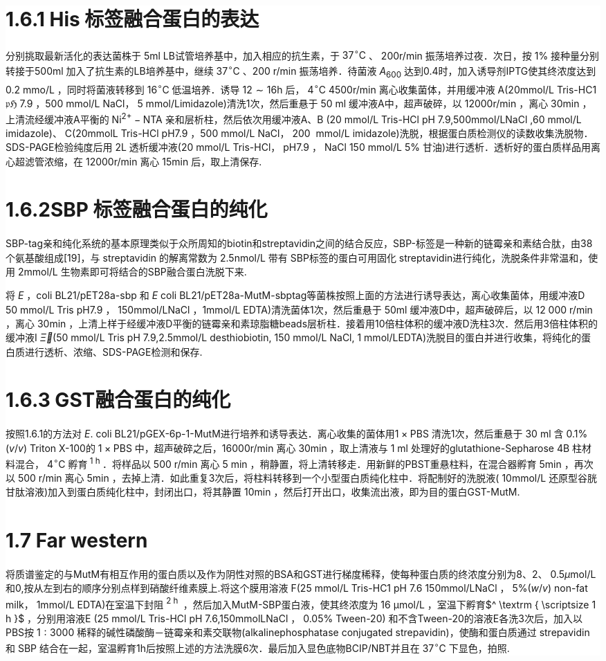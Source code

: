 # 1.6.1 His 标签融合蛋白的表达

分别挑取最新活化的表达菌株于 $5 \mathrm { m l }$ LB试管培养基中，加入相应的抗生素，于 $3 7 ^ { \circ } \mathrm { C }$ 、 $2 0 0 \mathrm { r / m i n }$ 振荡培养过夜．次日，按 $1 \%$ 接种量分别转接于$5 0 0 \mathrm { m l }$ 加入了抗生素的LB培养基中，继续 $3 7 ^ { \circ } \mathrm { C }$ 、$2 0 0 ~ \mathrm { r / m i n }$ 振荡培养．待菌液 ${ A _ { 6 0 0 } }$ 达到0.4时，加入诱导剂IPTG使其终浓度达到 $0 . 2 \ \mathrm { m m o / L }$ ，同时将菌液转移到 $1 6 ^ { \circ } \mathrm { C }$ 低温培养．诱导 $1 2 \sim 1 6 \mathrm { h }$ 后， $4 ^ { \circ } \mathrm { C }$ $4 5 0 0 \mathrm { r / m i n }$ 离心收集菌体，并用缓冲液 $\mathrm { A } ( 2 0 \mathrm { m m o l / L }$ Tris-HC1 $\mathfrak { p H } ~ 7 . 9$ ，500 mmol/L NaCl， 5 mmol/Limidazole)清洗1次，然后重悬于 $5 0 ~ \mathrm { m l }$ 缓冲液A中，超声破碎，以 $1 2 0 0 0 \mathrm { r / m i n }$ ，离心 $3 0 \mathrm { m i n }$ ，上清流经缓冲液A平衡的 $\mathrm { N i ^ { 2 + } { - } N T A }$ 亲和层析柱，然后依次用缓冲液A、B $( 2 0 \ \mathrm { m m o l / L }$ Tris-HCl pH 7.9,$5 0 0 \mathrm { m m o l / L } \mathrm { N a C l }$ ,60 mmol/L imidazole)、 $\mathrm { C } ( 2 0 \mathrm { m m o l } \mathrm { L }$ Tris-HCl $\mathrm { p H } 7 . 9$ ，500 mmol/L NaCl， $2 0 0 \ \mathrm { \ m m o l / L }$ imidazole)洗脱，根据蛋白质检测仪的读数收集洗脱物．SDS-PAGE检验纯度后用 $2 \mathrm { L }$ 透析缓冲液$( 2 0 \ \mathrm { m m o l / L }$ Tris-HCl， $\mathrm { p H } 7 . 9$ ， $\mathrm { N a C l ~ 1 5 0 ~ m m o l / L }$ $5 \%$ 甘油)进行透析．透析好的蛋白质样品用离心超滤管浓缩，在 $1 2 0 0 0 \mathrm { r / m i n }$ 离心 $1 5 \mathrm { m i n }$ 后，取上清保存.

# 1.6.2SBP 标签融合蛋白的纯化

SBP-tag亲和纯化系统的基本原理类似于众所周知的biotin和streptavidin之间的结合反应，SBP-标签是一种新的链霉亲和素结合肽，由38个氨基酸组成[19]，与 streptavidin 的解离常数为 $2 . 5 \mathrm { n m o l / L }$ 带有 SBP标签的蛋白可用固化 streptavidin进行纯化，洗脱条件非常温和，使用 $2 \mathrm { m m o l / L }$ 生物素即可将结合的SBP融合蛋白洗脱下来.

将 $E$ ，coli BL21/pET28a-sbp 和 $E$ coli BL21/pET28a-MutM-sbptag等菌株按照上面的方法进行诱导表达，离心收集菌体，用缓冲液D $\mathrm { 5 0 ~ m m o l / L }$ Tris $\mathrm { p H } 7 . 9$ ， $1 5 0 \mathrm { m m o l / L N a C l }$ ，1mmol/L EDTA)清洗菌体1次，然后重悬于 $5 0 \mathrm { m l }$ 缓冲液D中，超声破碎后，以 $1 2 \ 0 0 0 \ \mathrm { r / m i n }$ ，离心 $3 0 \mathrm { m i n }$ ，上清上样于经缓冲液D平衡的链霉亲和素琼脂糖beads层析柱．接着用10倍柱体积的缓冲液D洗柱3次．然后用3倍柱体积的缓冲液I $\vec { \Xi } ( 5 0 \ \mathrm { m m o l / L }$ Tris pH 7.9,$2 . 5 \mathrm { m m o l / L }$ desthiobiotin, 150 mmol/L NaCl, 1 mmol/LEDTA)洗脱目的蛋白并进行收集，将纯化的蛋白质进行透析、浓缩、SDS-PAGE检测和保存.

# 1.6.3 GST融合蛋白的纯化

按照1.6.1的方法对 $E .$ coli BL21/pGEX-6p-1-MutM进行培养和诱导表达．离心收集的菌体用$1 { \times } \mathrm { P B S }$ 清洗1次，然后重悬于 $3 0 ~ \mathrm { m l }$ 含 $0 . 1 \% ( v / v )$ Triton X-100的 $1 \times \mathrm { { P B S } }$ 中，超声破碎之后，$1 6 0 0 0 \mathrm { r / m i n }$ 离心 $3 0 \mathrm { m i n }$ ，取上清液与 $1 ~ \mathrm { m l }$ 处理好的glutathione-Sepharose 4B 柱材料混合， $4 ^ { \circ } \mathrm { C }$ 孵育$^ { \textrm { 1 h } }$ ．将样品以 $5 0 0 ~ \mathrm { r / m i n }$ 离心 $5 ~ \mathrm { m i n }$ ，稍静置，将上清转移走．用新鲜的PBST重悬柱料，在混合器孵育 $5 \mathrm { m i n }$ ，再次以 $5 0 0 ~ \mathrm { r / m i n }$ 离心 $5 \mathrm { { m i n } }$ ，去掉上清．如此重复3次后，将柱料转移到一个小型蛋白质纯化柱中．将配制好的洗脱液( $1 0 \mathrm { m m o l / L }$ 还原型谷胱甘肽溶液)加入到蛋白质纯化柱中，封闭出口，将其静置 $1 0 \mathrm { m i n }$ ，然后打开出口，收集流出液，即为目的蛋白GST-MutM.

# 1.7 Far western

将质谱鉴定的与MutM有相互作用的蛋白质以及作为阴性对照的BSA和GST进行梯度稀释，使每种蛋白质的终浓度分别为8、2、 $0 . 5 \mu \mathrm { m o l / L }$ 和0,按从左到右的顺序分别点样到硝酸纤维素膜上.将这个膜用溶液 $\mathrm { F } ( 2 5 \ \mathrm { m m o l / L }$ Tris-HC1 $\mathrm { p H } ~ 7 . 6$ $1 5 0 \mathrm { m m o l / L N a C l }$ ， $5 \% ( w / v )$ non-fat milk， $1 \mathrm { m m o l / L }$ EDTA)在室温下封阻 $^ { 2 \mathrm { ~ h ~ } }$ ，然后加入MutM-SBP蛋白液，使其终浓度为 $1 6 ~ \mathrm { \mu m o l / L }$ ，室温下孵育$^ \textrm { \scriptsize 1 h }$ ，分别用溶液E $( 2 5 \mathrm { \ m m o l / L }$ Tris-HCl pH 7.6,$1 5 0 \mathrm { m m o l } \mathrm { L N a C l }$ ， $0 . 0 5 \%$ Tween-20) 和不含Tween-20的溶液E各洗3次后，加入以PBS按 $1 : 3 0 0 0$ 稀释的碱性磷酸酶－链霉亲和素交联物(alkalinephosphatase conjugated strepavidin)，使酶和蛋白质通过 strepavidin 和 SBP 结合在一起，室温孵育1h后按照上述的方法洗膜6次．最后加入显色底物BCIP/NBT并且在 $3 7 ^ { \circ } \mathrm { C }$ 下显色，拍照.
